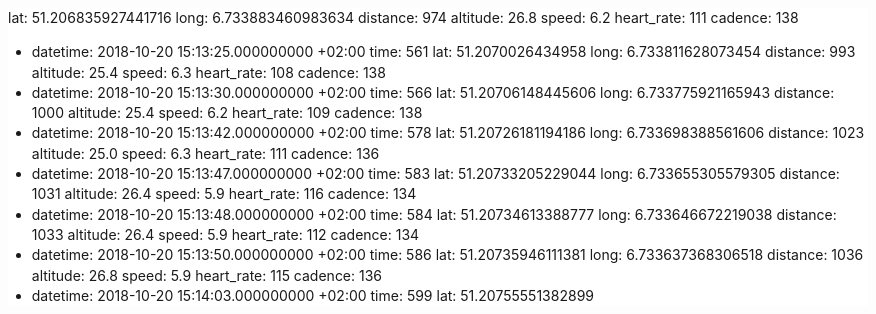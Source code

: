  lat: 51.206835927441716
  long: 6.733883460983634
  distance: 974
  altitude: 26.8
  speed: 6.2
  heart_rate: 111
  cadence: 138
- datetime: 2018-10-20 15:13:25.000000000 +02:00
  time: 561
  lat: 51.2070026434958
  long: 6.733811628073454
  distance: 993
  altitude: 25.4
  speed: 6.3
  heart_rate: 108
  cadence: 138
- datetime: 2018-10-20 15:13:30.000000000 +02:00
  time: 566
  lat: 51.20706148445606
  long: 6.733775921165943
  distance: 1000
  altitude: 25.4
  speed: 6.2
  heart_rate: 109
  cadence: 138
- datetime: 2018-10-20 15:13:42.000000000 +02:00
  time: 578
  lat: 51.20726181194186
  long: 6.733698388561606
  distance: 1023
  altitude: 25.0
  speed: 6.3
  heart_rate: 111
  cadence: 136
- datetime: 2018-10-20 15:13:47.000000000 +02:00
  time: 583
  lat: 51.20733205229044
  long: 6.733655305579305
  distance: 1031
  altitude: 26.4
  speed: 5.9
  heart_rate: 116
  cadence: 134
- datetime: 2018-10-20 15:13:48.000000000 +02:00
  time: 584
  lat: 51.20734613388777
  long: 6.733646672219038
  distance: 1033
  altitude: 26.4
  speed: 5.9
  heart_rate: 112
  cadence: 134
- datetime: 2018-10-20 15:13:50.000000000 +02:00
  time: 586
  lat: 51.20735946111381
  long: 6.733637368306518
  distance: 1036
  altitude: 26.8
  speed: 5.9
  heart_rate: 115
  cadence: 136
- datetime: 2018-10-20 15:14:03.000000000 +02:00
  time: 599
  lat: 51.20755551382899